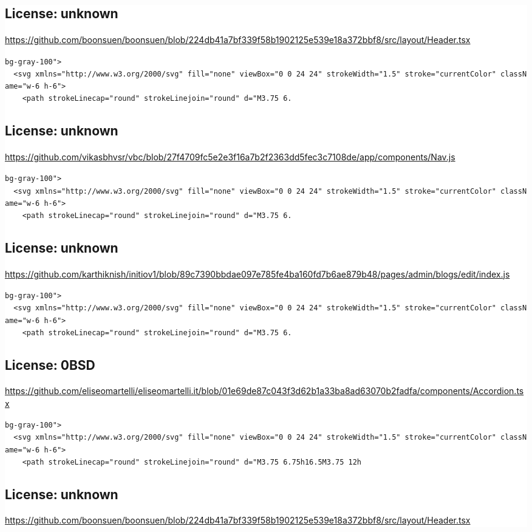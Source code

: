 
## License: unknown
https://github.com/boonsuen/boonsuen/blob/224db41a7bf339f58b1902125e539e18a372bbf8/src/layout/Header.tsx

```
bg-gray-100">
  <svg xmlns="http://www.w3.org/2000/svg" fill="none" viewBox="0 0 24 24" strokeWidth="1.5" stroke="currentColor" className="w-6 h-6">
    <path strokeLinecap="round" strokeLinejoin="round" d="M3.75 6.
```


## License: unknown
https://github.com/vikasbhvsr/vbc/blob/27f4709fc5e2e3f16a7b2f2363dd5fec3c7108de/app/components/Nav.js

```
bg-gray-100">
  <svg xmlns="http://www.w3.org/2000/svg" fill="none" viewBox="0 0 24 24" strokeWidth="1.5" stroke="currentColor" className="w-6 h-6">
    <path strokeLinecap="round" strokeLinejoin="round" d="M3.75 6.
```


## License: unknown
https://github.com/karthiknish/initiov1/blob/89c7390bbdae097e785fe4ba160fd7b6ae879b48/pages/admin/blogs/edit/index.js

```
bg-gray-100">
  <svg xmlns="http://www.w3.org/2000/svg" fill="none" viewBox="0 0 24 24" strokeWidth="1.5" stroke="currentColor" className="w-6 h-6">
    <path strokeLinecap="round" strokeLinejoin="round" d="M3.75 6.
```


## License: 0BSD
https://github.com/eliseomartelli/eliseomartelli.it/blob/01e69de87c043f3d62b1a33ba8ad63070b2fadfa/components/Accordion.tsx

```
bg-gray-100">
  <svg xmlns="http://www.w3.org/2000/svg" fill="none" viewBox="0 0 24 24" strokeWidth="1.5" stroke="currentColor" className="w-6 h-6">
    <path strokeLinecap="round" strokeLinejoin="round" d="M3.75 6.75h16.5M3.75 12h
```


## License: unknown
https://github.com/boonsuen/boonsuen/blob/224db41a7bf339f58b1902125e539e18a372bbf8/src/layout/Header.tsx
